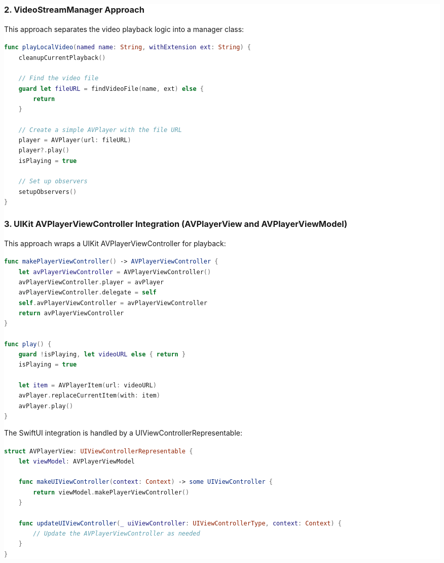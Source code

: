 ### 2. VideoStreamManager Approach

This approach separates the video playback logic into a manager class:

```swift
func playLocalVideo(named name: String, withExtension ext: String) {
    cleanupCurrentPlayback()
    
    // Find the video file
    guard let fileURL = findVideoFile(name, ext) else {
        return
    }
    
    // Create a simple AVPlayer with the file URL
    player = AVPlayer(url: fileURL)
    player?.play()
    isPlaying = true
    
    // Set up observers
    setupObservers()
}
```

### 3. UIKit AVPlayerViewController Integration (AVPlayerView and AVPlayerViewModel)

This approach wraps a UIKit AVPlayerViewController for playback:

```swift
func makePlayerViewController() -> AVPlayerViewController {
    let avPlayerViewController = AVPlayerViewController()
    avPlayerViewController.player = avPlayer
    avPlayerViewController.delegate = self
    self.avPlayerViewController = avPlayerViewController
    return avPlayerViewController
}

func play() {
    guard !isPlaying, let videoURL else { return }
    isPlaying = true

    let item = AVPlayerItem(url: videoURL)
    avPlayer.replaceCurrentItem(with: item)
    avPlayer.play()
}
```

The SwiftUI integration is handled by a UIViewControllerRepresentable:

```swift
struct AVPlayerView: UIViewControllerRepresentable {
    let viewModel: AVPlayerViewModel

    func makeUIViewController(context: Context) -> some UIViewController {
        return viewModel.makePlayerViewController()
    }

    func updateUIViewController(_ uiViewController: UIViewControllerType, context: Context) {
        // Update the AVPlayerViewController as needed
    }
}
```
